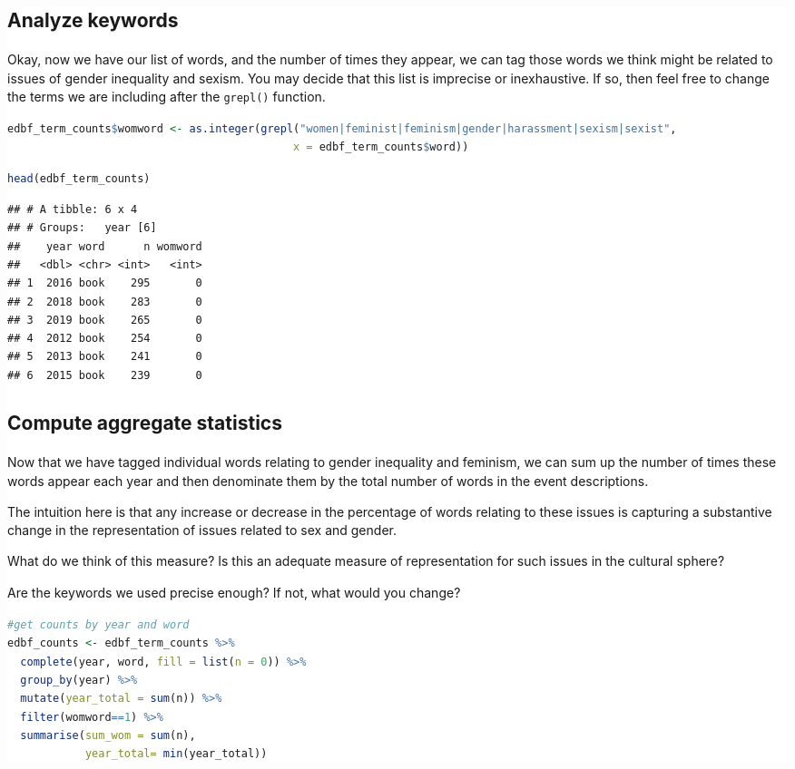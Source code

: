 ## Analyze keywords 

Okay, now we have our list of words, and the number of times they appear, we can tag those words we think might be related to issues of gender inequality and sexism. You may decide that this list is imprecise or inexhaustive. If so, then feel free to change the terms we are including after the `grepl()` function. 


```r
edbf_term_counts$womword <- as.integer(grepl("women|feminist|feminism|gender|harassment|sexism|sexist", 
                                            x = edbf_term_counts$word))
```


```r
head(edbf_term_counts)
```

```
## # A tibble: 6 x 4
## # Groups:   year [6]
##    year word      n womword
##   <dbl> <chr> <int>   <int>
## 1  2016 book    295       0
## 2  2018 book    283       0
## 3  2019 book    265       0
## 4  2012 book    254       0
## 5  2013 book    241       0
## 6  2015 book    239       0
```

## Compute aggregate statistics 

Now that we have tagged individual words relating to gender inequality and feminism, we can sum up the number of times these words appear each year and then denominate them by the total number of words in the event descriptions.

The intuition here is that any increase or decrease in the percentage of words relating to these issues is capturing a substantive change in the representation of issues related to sex and gender.

What do we think of this measure? Is this an adequate measure of representation for such issues in the cultural sphere?

Are the keywords we used precise enough? If not, what would you change?


```r
#get counts by year and word
edbf_counts <- edbf_term_counts %>%
  complete(year, word, fill = list(n = 0)) %>%
  group_by(year) %>%
  mutate(year_total = sum(n)) %>%
  filter(womword==1) %>%
  summarise(sum_wom = sum(n),
            year_total= min(year_total))
```
